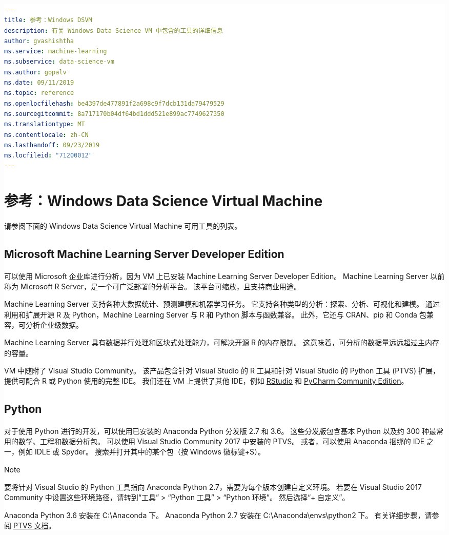 ```yaml
---
title: 参考：Windows DSVM
description: 有关 Windows Data Science VM 中包含的工具的详细信息
author: gvashishtha
ms.service: machine-learning
ms.subservice: data-science-vm
ms.author: gopalv
ms.date: 09/11/2019
ms.topic: reference
ms.openlocfilehash: be4397de477891f2a698c9f7dcb131da79479529
ms.sourcegitcommit: 8a717170b04df64bd1ddd521e899ac7749627350
ms.translationtype: MT
ms.contentlocale: zh-CN
ms.lasthandoff: 09/23/2019
ms.locfileid: "71200012"
---
```

# <a name="reference-windows-data-science-virtual-machine"></a>参考：Windows Data Science Virtual Machine

请参阅下面的 Windows Data Science Virtual Machine 可用工具的列表。 

## <a name="microsoft-machine-learning-server-developer-edition"></a>Microsoft Machine Learning Server Developer Edition

可以使用 Microsoft 企业库进行分析，因为 VM 上已安装 Machine Learning Server Developer Edition。 Machine Learning Server 以前称为 Microsoft R Server，是一个可广泛部署的分析平台。 该平台可缩放，且支持商业用途。

Machine Learning Server 支持各种大数据统计、预测建模和机器学习任务。 它支持各种类型的分析：探索、分析、可视化和建模。 通过利用和扩展开源 R 及 Python，Machine Learning Server 与 R 和 Python 脚本与函数兼容。 此外，它还与 CRAN、pip 和 Conda 包兼容，可分析企业级数据。

Machine Learning Server 具有数据并行处理和区块式处理能力，可解决开源 R 的内存限制。 这意味着，可分析的数据量远远超过主内存的容量。 

VM 中随附了 Visual Studio Community。 该产品包含针对 Visual Studio 的 R 工具和针对 Visual Studio 的 Python 工具 (PTVS) 扩展，提供可配合 R 或 Python 使用的完整 IDE。 我们还在 VM 上提供了其他 IDE，例如 [RStudio](https://www.rstudio.com) 和 [PyCharm Community Edition](https://www.jetbrains.com/pycharm/)。

## <a name="python"></a>Python

对于使用 Python 进行的开发，可以使用已安装的 Anaconda Python 分发版 2.7 和 3.6。 这些分发版包含基本 Python 以及约 300 种最常用的数学、工程和数据分析包。 可以使用 Visual Studio Community 2017 中安装的 PTVS。 或者，可以使用 Anaconda 捆绑的 IDE 之一，例如 IDLE 或 Spyder。 搜索并打开其中的某个包（按 Windows 徽标键+S）。

> [!NOTE]
> 要将针对 Visual Studio 的 Python 工具指向 Anaconda Python 2.7，需要为每个版本创建自定义环境。 若要在 Visual Studio 2017 Community 中设置这些环境路径，请转到“工具” > “Python 工具” > “Python 环境”。 然后选择“+ 自定义”。

Anaconda Python 3.6 安装在 C:\Anaconda 下。 Anaconda Python 2.7 安装在 C:\Anaconda\envs\python2 下。 有关详细步骤，请参阅 [PTVS 文档](https://docs.microsoft.com/visualstudio/python/installing-python-interpreters)。
